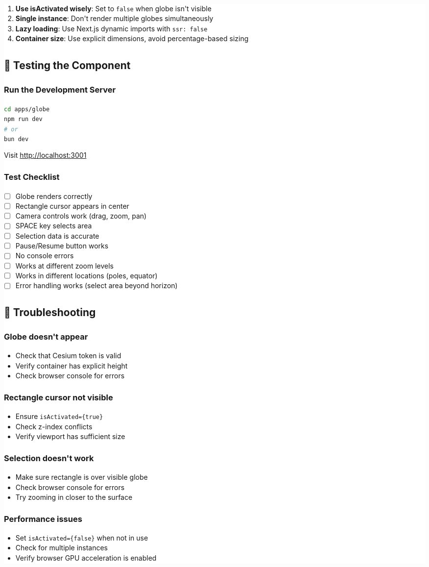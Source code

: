 1. **Use isActivated wisely**: Set to `false` when globe isn't visible
2. **Single instance**: Don't render multiple globes simultaneously
3. **Lazy loading**: Use Next.js dynamic imports with `ssr: false`
4. **Container size**: Use explicit dimensions, avoid percentage-based sizing

## 🧪 Testing the Component

### Run the Development Server
```bash
cd apps/globe
npm run dev
# or
bun dev
```

Visit [http://localhost:3001](http://localhost:3001)

### Test Checklist
- [ ] Globe renders correctly
- [ ] Rectangle cursor appears in center
- [ ] Camera controls work (drag, zoom, pan)
- [ ] SPACE key selects area
- [ ] Selection data is accurate
- [ ] Pause/Resume button works
- [ ] No console errors
- [ ] Works at different zoom levels
- [ ] Works in different locations (poles, equator)
- [ ] Error handling works (select area beyond horizon)

## 🐛 Troubleshooting

### Globe doesn't appear
- Check that Cesium token is valid
- Verify container has explicit height
- Check browser console for errors

### Rectangle cursor not visible
- Ensure `isActivated={true}`
- Check z-index conflicts
- Verify viewport has sufficient size

### Selection doesn't work
- Make sure rectangle is over visible globe
- Check browser console for errors
- Try zooming in closer to the surface

### Performance issues
- Set `isActivated={false}` when not in use
- Check for multiple instances
- Verify browser GPU acceleration is enabled
